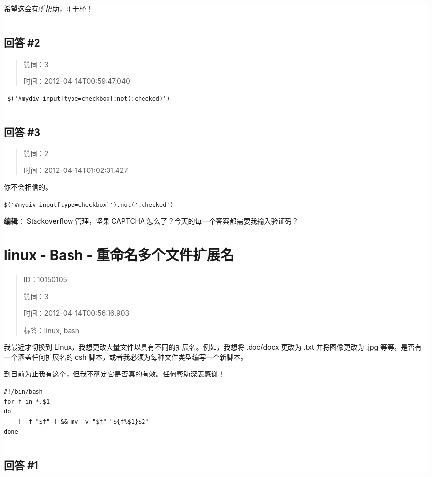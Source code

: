 希望这会有所帮助，:) 干杯！

* * *

## 回答 #2

> 赞同：3
> 
> 时间：2012-04-14T00:59:47.040

```
 $('#mydiv input[type=checkbox]:not(:checked)') 
```

* * *

## 回答 #3

> 赞同：2
> 
> 时间：2012-04-14T01:02:31.427

你不会相信的。

```
$('#mydiv input[type=checkbox]').not(':checked') 
```

**编辑**： Stackoverflow 管理，坚果 CAPTCHA 怎么了？今天的每一个答案都需要我输入验证码？

# linux - Bash - 重命名多个文件扩展名

> ID：10150105
> 
> 赞同：3
> 
> 时间：2012-04-14T00:56:16.903
> 
> 标签：linux, bash

我最近才切换到 Linux，我想更改大量文件以具有不同的扩展名。例如，我想将 .doc/docx 更改为 .txt 并将图像更改为 .jpg 等等。是否有一个涵盖任何扩展名的 csh 脚本，或者我必须为每种文件类型编写一个新脚本。

到目前为止我有这个，但我不确定它是否真的有效。任何帮助深表感谢！

```
#!/bin/bash
for f in *.$1
do
    [ -f "$f" ] && mv -v "$f" "${f%$1}$2"
done 
```

* * *

## 回答 #1

